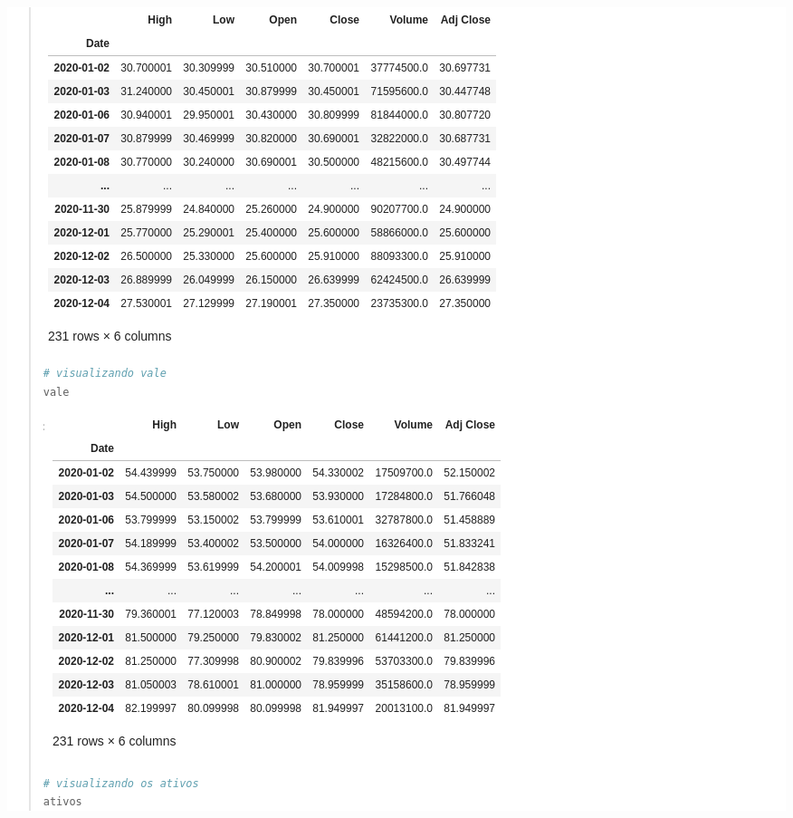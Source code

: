 >![Dataframe da Petrobras](../cap9/images/petrobras.png)
>
> ```python
> # visualizando vale
> vale
> ```
>
>![Dataframes da Vale](../cap9/images/Vale.png)
>
> ```python
> # visualizando os ativos
> ativos
> ```
>